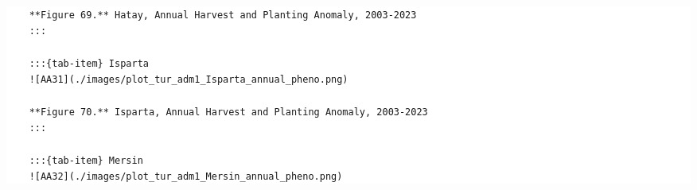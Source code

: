 		**Figure 69.** Hatay, Annual Harvest and Planting Anomaly, 2003-2023
		:::

		:::{tab-item} Isparta
		![AA31](./images/plot_tur_adm1_Isparta_annual_pheno.png)

		**Figure 70.** Isparta, Annual Harvest and Planting Anomaly, 2003-2023
		:::

		:::{tab-item} Mersin
		![AA32](./images/plot_tur_adm1_Mersin_annual_pheno.png)
